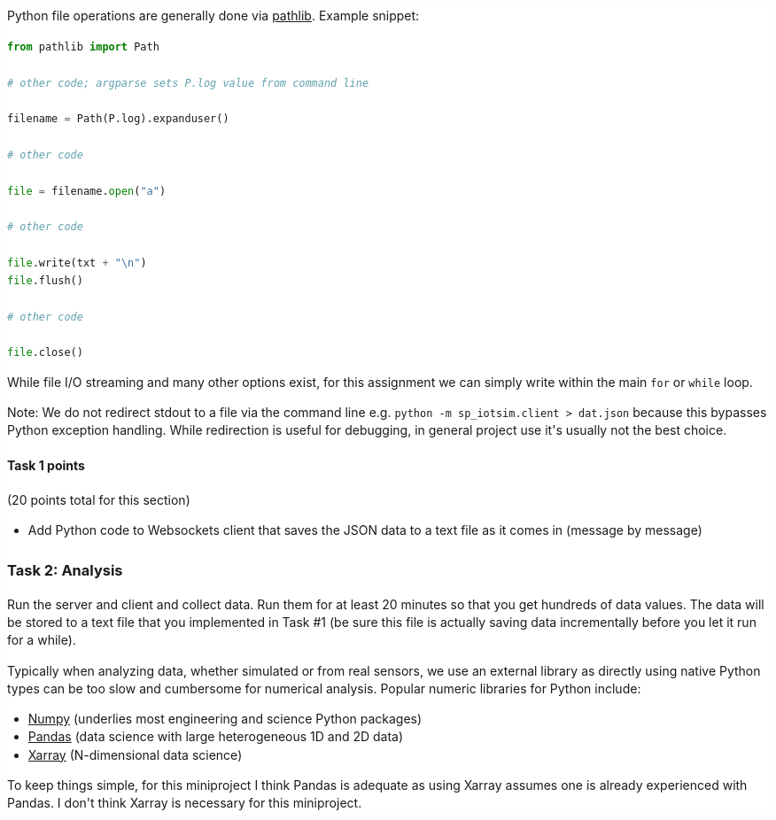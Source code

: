 Python file operations are generally done via
[pathlib](https://docs.python.org/3/library/pathlib.html#pathlib.Path.open).
Example snippet:

```python
from pathlib import Path

# other code; argparse sets P.log value from command line

filename = Path(P.log).expanduser()

# other code

file = filename.open("a")

# other code

file.write(txt + "\n")
file.flush()

# other code

file.close()
```

While file I/O streaming and many other options exist, for this assignment we can simply write within the main `for` or `while` loop.

Note: We do not redirect stdout to a file via the command line e.g. `python -m sp_iotsim.client > dat.json` because this bypasses Python exception handling. While redirection is useful for debugging, in general project use it's usually not the best choice.

#### Task 1 points

(20 points total for this section)

* Add Python code to Websockets client that saves the JSON data to a text file as it comes in (message by message)

### Task 2: Analysis

Run the server and client and collect data.
Run them for at least 20 minutes so that you get hundreds of data values.
The data will be stored to a text file that you implemented in Task #1 (be sure this file is actually saving data incrementally before you let it run for a while).

Typically when analyzing data, whether simulated or from real sensors, we use an external library as directly using native Python types can be too slow and cumbersome for numerical analysis.
Popular numeric libraries for Python include:

* [Numpy](https://numpy.org) (underlies most engineering and science Python packages)
* [Pandas](https://pandas.pydata.org) (data science with large heterogeneous 1D and 2D data)
* [Xarray](https://xarray.pydata.org) (N-dimensional data science)

To keep things simple, for this miniproject I think Pandas is adequate as using Xarray assumes one is already experienced with Pandas.
I don't think Xarray is necessary for this miniproject.
